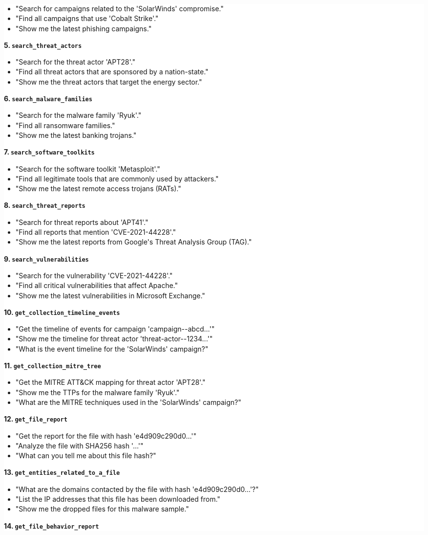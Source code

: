 *   "Search for campaigns related to the 'SolarWinds' compromise."
*   "Find all campaigns that use 'Cobalt Strike'."
*   "Show me the latest phishing campaigns."

**5. `search_threat_actors`**

*   "Search for the threat actor 'APT28'."
*   "Find all threat actors that are sponsored by a nation-state."
*   "Show me the threat actors that target the energy sector."

**6. `search_malware_families`**

*   "Search for the malware family 'Ryuk'."
*   "Find all ransomware families."
*   "Show me the latest banking trojans."

**7. `search_software_toolkits`**

*   "Search for the software toolkit 'Metasploit'."
*   "Find all legitimate tools that are commonly used by attackers."
*   "Show me the latest remote access trojans (RATs)."

**8. `search_threat_reports`**

*   "Search for threat reports about 'APT41'."
*   "Find all reports that mention 'CVE-2021-44228'."
*   "Show me the latest reports from Google's Threat Analysis Group (TAG)."

**9. `search_vulnerabilities`**

*   "Search for the vulnerability 'CVE-2021-44228'."
*   "Find all critical vulnerabilities that affect Apache."
*   "Show me the latest vulnerabilities in Microsoft Exchange."

**10. `get_collection_timeline_events`**

*   "Get the timeline of events for campaign 'campaign--abcd...'"
*   "Show me the timeline for threat actor 'threat-actor--1234...'"
*   "What is the event timeline for the 'SolarWinds' campaign?"

**11. `get_collection_mitre_tree`**

*   "Get the MITRE ATT&CK mapping for threat actor 'APT28'."
*   "Show me the TTPs for the malware family 'Ryuk'."
*   "What are the MITRE techniques used in the 'SolarWinds' campaign?"

**12. `get_file_report`**

*   "Get the report for the file with hash 'e4d909c290d0...'"
*   "Analyze the file with SHA256 hash '...'"
*   "What can you tell me about this file hash?"

**13. `get_entities_related_to_a_file`**

*   "What are the domains contacted by the file with hash 'e4d909c290d0...'?"
*   "List the IP addresses that this file has been downloaded from."
*   "Show me the dropped files for this malware sample."

**14. `get_file_behavior_report`**
